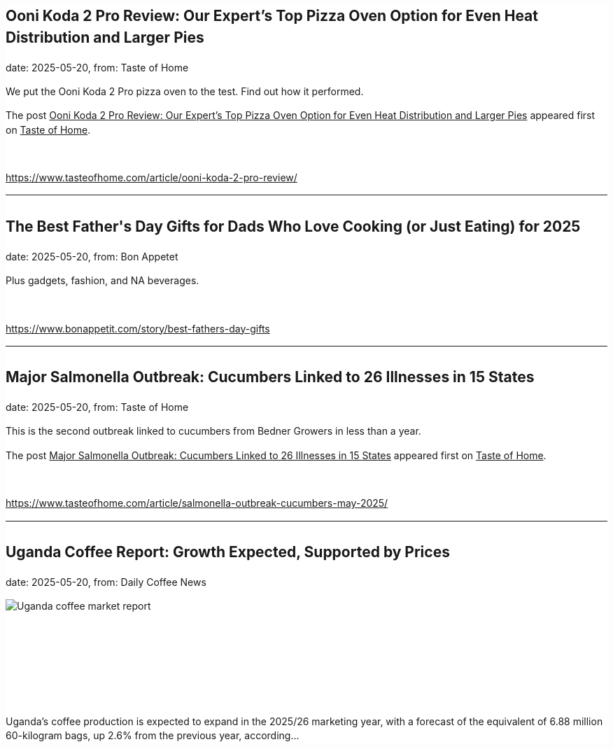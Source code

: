## Ooni Koda 2 Pro Review: Our Expert’s Top Pizza Oven Option for Even Heat Distribution and Larger Pies

date: 2025-05-20, from: Taste of Home

<p>We put the Ooni Koda 2 Pro pizza oven to the test. Find out how it performed.</p>
<p>The post <a href="https://www.tasteofhome.com/article/ooni-koda-2-pro-review/">Ooni Koda 2 Pro Review: Our Expert&#8217;s Top Pizza Oven Option for Even Heat Distribution and Larger Pies</a> appeared first on <a href="https://www.tasteofhome.com">Taste of Home</a>.</p>
 

<br> 

<https://www.tasteofhome.com/article/ooni-koda-2-pro-review/>

---

## The Best Father's Day Gifts for Dads Who Love Cooking (or Just Eating) for 2025

date: 2025-05-20, from: Bon Appetet

Plus gadgets, fashion, and NA beverages. 

<br> 

<https://www.bonappetit.com/story/best-fathers-day-gifts>

---

## Major Salmonella Outbreak: Cucumbers Linked to 26 Illnesses in 15 States

date: 2025-05-20, from: Taste of Home

<p>This is the second outbreak linked to cucumbers from Bedner Growers in less than a year.</p>
<p>The post <a href="https://www.tasteofhome.com/article/salmonella-outbreak-cucumbers-may-2025/">Major Salmonella Outbreak: Cucumbers Linked to 26 Illnesses in 15 States</a> appeared first on <a href="https://www.tasteofhome.com">Taste of Home</a>.</p>
 

<br> 

<https://www.tasteofhome.com/article/salmonella-outbreak-cucumbers-may-2025/>

---

## Uganda Coffee Report: Growth Expected, Supported by Prices

date: 2025-05-20, from: Daily Coffee News

<div><img width="620" height="400" src="https://dailycoffeenews.com/wp-content/uploads/2025/05/Uganda-coffee-market-report-620x400.png" class="attachment-large size-large wp-post-image" alt="Uganda coffee market report" style="margin-bottom: 15px;" decoding="async" loading="lazy" srcset="https://dailycoffeenews.com/wp-content/uploads/2025/05/Uganda-coffee-market-report-620x400.png 620w, https://dailycoffeenews.com/wp-content/uploads/2025/05/Uganda-coffee-market-report-300x194.png 300w, https://dailycoffeenews.com/wp-content/uploads/2025/05/Uganda-coffee-market-report-150x97.png 150w, https://dailycoffeenews.com/wp-content/uploads/2025/05/Uganda-coffee-market-report-768x495.png 768w, https://dailycoffeenews.com/wp-content/uploads/2025/05/Uganda-coffee-market-report.png 1240w" sizes="auto, (max-width: 620px) 100vw, 620px" /></div>Uganda’s coffee production is expected to expand in the 2025/26 marketing year, with a forecast of the equivalent of 6.88 million 60-kilogram bags, up 2.6% from the previous year, according... 

<br> 
